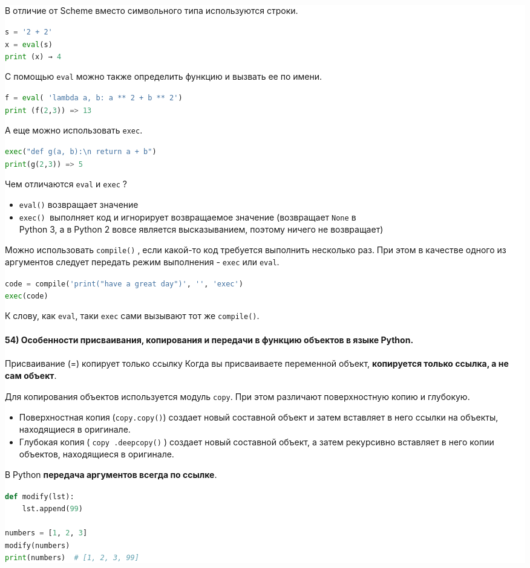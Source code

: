 В отличие от Scheme вместо символьного типа используются строки.
```python
s = '2 + 2'
x = eval(s)
print (x) → 4
```

С помощью `eval` можно также определить функцию и вызвать ее по имени.
```python
f = eval( 'lambda a, b: a ** 2 + b ** 2')
print (f(2,3)) => 13
```
А еще можно использовать `ехес`.
```python
exec("def g(a, b):\n return a + b")
print(g(2,3)) => 5
```

Чем отличаются `eval` и `ехес` ?
- `﻿﻿eval()` возвращает значение
- ﻿﻿`еxес() `выполняет код и игнорирует возвращаемое значение (возвращает `None` в  
    Python 3, а в Python 2 вовсе является высказыванием, поэтому ничего не возвращает)

Можно использовать `compile()` , если какой-то код требуется выполнить несколько раз. При этом в качестве одного из аргументов следует передать режим выполнения - `ехес` или `eval`.
```python
code = compile('print("have a great day")', '', 'exec') 
exec(code)
```
К слову, как `eval`, таки `ехес` сами вызывают тот же `compile()`.
#### 54) Особенности присваивания, копирования и передачи в функцию объектов  в языке Python.

Присваивание (=) копирует только ссылку
Когда вы присваиваете переменной объект, **копируется только ссылка, а не сам объект**.

Для копирования объектов используется модуль `сору`. При этом различают поверхностную копию и глубокую.

- ﻿﻿Поверхностная копия (`copy.copy()`) создает новый составной объект и затем вставляет в него ссылки на объекты, находящиеся в оригинале.
- ﻿﻿Глубокая копия ( `сору .deepcopy()` ) создает новый составной объект, а затем рекурсивно вставляет в него копии объектов, находящиеся в оригинале.

В Python **передача аргументов всегда по ссылке**.
```python
def modify(lst):
    lst.append(99) 

numbers = [1, 2, 3]
modify(numbers)
print(numbers)  # [1, 2, 3, 99]
```